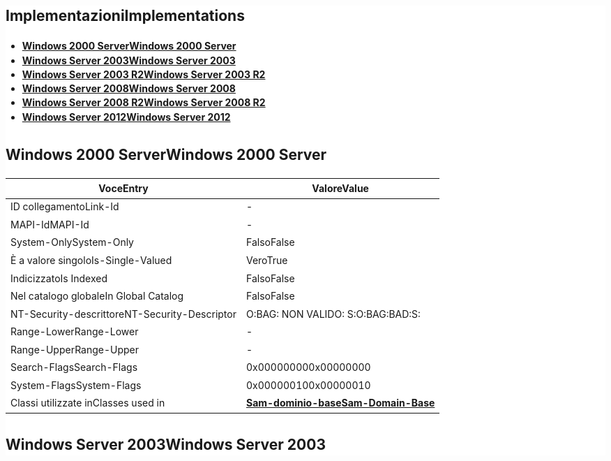 

## <a name="implementations"></a><span data-ttu-id="bb3f5-125">Implementazioni</span><span class="sxs-lookup"><span data-stu-id="bb3f5-125">Implementations</span></span>

-   [<span data-ttu-id="bb3f5-126">**Windows 2000 Server**</span><span class="sxs-lookup"><span data-stu-id="bb3f5-126">**Windows 2000 Server**</span></span>](#windows-2000-server)
-   [<span data-ttu-id="bb3f5-127">**Windows Server 2003**</span><span class="sxs-lookup"><span data-stu-id="bb3f5-127">**Windows Server 2003**</span></span>](#windows-server-2003)
-   [<span data-ttu-id="bb3f5-128">**Windows Server 2003 R2**</span><span class="sxs-lookup"><span data-stu-id="bb3f5-128">**Windows Server 2003 R2**</span></span>](#windows-server-2003-r2)
-   [<span data-ttu-id="bb3f5-129">**Windows Server 2008**</span><span class="sxs-lookup"><span data-stu-id="bb3f5-129">**Windows Server 2008**</span></span>](#windows-server-2008)
-   [<span data-ttu-id="bb3f5-130">**Windows Server 2008 R2**</span><span class="sxs-lookup"><span data-stu-id="bb3f5-130">**Windows Server 2008 R2**</span></span>](#windows-server-2008-r2)
-   [<span data-ttu-id="bb3f5-131">**Windows Server 2012**</span><span class="sxs-lookup"><span data-stu-id="bb3f5-131">**Windows Server 2012**</span></span>](#windows-server-2012)

## <a name="windows-2000-server"></a><span data-ttu-id="bb3f5-132">Windows 2000 Server</span><span class="sxs-lookup"><span data-stu-id="bb3f5-132">Windows 2000 Server</span></span>



| <span data-ttu-id="bb3f5-133">Voce</span><span class="sxs-lookup"><span data-stu-id="bb3f5-133">Entry</span></span> | <span data-ttu-id="bb3f5-134">Valore</span><span class="sxs-lookup"><span data-stu-id="bb3f5-134">Value</span></span> |
|------------------------|-------------------------------------------------------|
| <span data-ttu-id="bb3f5-135">ID collegamento</span><span class="sxs-lookup"><span data-stu-id="bb3f5-135">Link-Id</span></span>                | \-                                                    |
| <span data-ttu-id="bb3f5-136">MAPI-Id</span><span class="sxs-lookup"><span data-stu-id="bb3f5-136">MAPI-Id</span></span>                | \-                                                    |
| <span data-ttu-id="bb3f5-137">System-Only</span><span class="sxs-lookup"><span data-stu-id="bb3f5-137">System-Only</span></span>            | <span data-ttu-id="bb3f5-138">Falso</span><span class="sxs-lookup"><span data-stu-id="bb3f5-138">False</span></span>                                                 |
| <span data-ttu-id="bb3f5-139">È a valore singolo</span><span class="sxs-lookup"><span data-stu-id="bb3f5-139">Is-Single-Valued</span></span>       | <span data-ttu-id="bb3f5-140">Vero</span><span class="sxs-lookup"><span data-stu-id="bb3f5-140">True</span></span>                                                  |
| <span data-ttu-id="bb3f5-141">Indicizzato</span><span class="sxs-lookup"><span data-stu-id="bb3f5-141">Is Indexed</span></span>             | <span data-ttu-id="bb3f5-142">Falso</span><span class="sxs-lookup"><span data-stu-id="bb3f5-142">False</span></span>                                                 |
| <span data-ttu-id="bb3f5-143">Nel catalogo globale</span><span class="sxs-lookup"><span data-stu-id="bb3f5-143">In Global Catalog</span></span>      | <span data-ttu-id="bb3f5-144">Falso</span><span class="sxs-lookup"><span data-stu-id="bb3f5-144">False</span></span>                                                 |
| <span data-ttu-id="bb3f5-145">NT-Security-descrittore</span><span class="sxs-lookup"><span data-stu-id="bb3f5-145">NT-Security-Descriptor</span></span> | <span data-ttu-id="bb3f5-146">O:BAG: NON VALIDO: S:</span><span class="sxs-lookup"><span data-stu-id="bb3f5-146">O:BAG:BAD:S:</span></span>                                          |
| <span data-ttu-id="bb3f5-147">Range-Lower</span><span class="sxs-lookup"><span data-stu-id="bb3f5-147">Range-Lower</span></span>            | \-                                                    |
| <span data-ttu-id="bb3f5-148">Range-Upper</span><span class="sxs-lookup"><span data-stu-id="bb3f5-148">Range-Upper</span></span>            | \-                                                    |
| <span data-ttu-id="bb3f5-149">Search-Flags</span><span class="sxs-lookup"><span data-stu-id="bb3f5-149">Search-Flags</span></span>           | <span data-ttu-id="bb3f5-150">0x00000000</span><span class="sxs-lookup"><span data-stu-id="bb3f5-150">0x00000000</span></span>                                            |
| <span data-ttu-id="bb3f5-151">System-Flags</span><span class="sxs-lookup"><span data-stu-id="bb3f5-151">System-Flags</span></span>           | <span data-ttu-id="bb3f5-152">0x00000010</span><span class="sxs-lookup"><span data-stu-id="bb3f5-152">0x00000010</span></span>                                            |
| <span data-ttu-id="bb3f5-153">Classi utilizzate in</span><span class="sxs-lookup"><span data-stu-id="bb3f5-153">Classes used in</span></span>        | [<span data-ttu-id="bb3f5-154">**Sam-dominio-base**</span><span class="sxs-lookup"><span data-stu-id="bb3f5-154">**Sam-Domain-Base**</span></span>](c-samdomainbase.md)<br/> |



## <a name="windows-server-2003"></a><span data-ttu-id="bb3f5-155">Windows Server 2003</span><span class="sxs-lookup"><span data-stu-id="bb3f5-155">Windows Server 2003</span></span>
